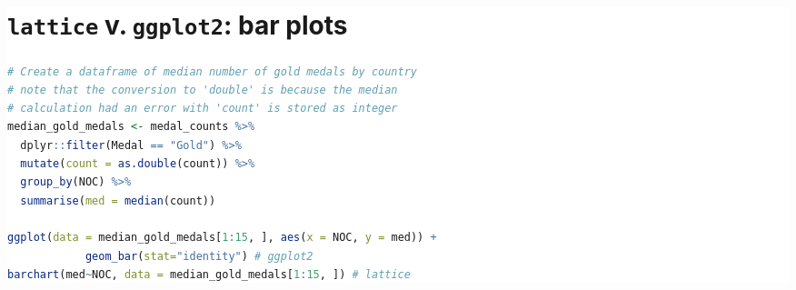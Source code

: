 # `lattice` v. `ggplot2`: bar plots


```r
# Create a dataframe of median number of gold medals by country
# note that the conversion to 'double' is because the median
# calculation had an error with 'count' is stored as integer
median_gold_medals <- medal_counts %>%
  dplyr::filter(Medal == "Gold") %>%
  mutate(count = as.double(count)) %>%
  group_by(NOC) %>%
  summarise(med = median(count))

ggplot(data = median_gold_medals[1:15, ], aes(x = NOC, y = med)) +
            geom_bar(stat="identity") # ggplot2
barchart(med~NOC, data = median_gold_medals[1:15, ]) # lattice
```
